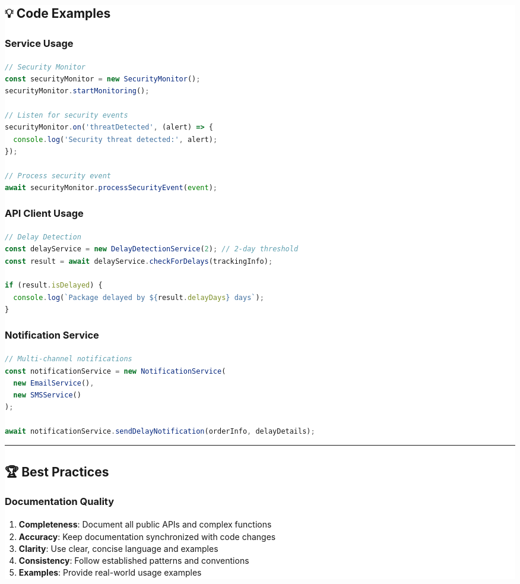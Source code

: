 
## 💡 Code Examples

### Service Usage

```typescript
// Security Monitor
const securityMonitor = new SecurityMonitor();
securityMonitor.startMonitoring();

// Listen for security events
securityMonitor.on('threatDetected', (alert) => {
  console.log('Security threat detected:', alert);
});

// Process security event
await securityMonitor.processSecurityEvent(event);
```

### API Client Usage

```typescript
// Delay Detection
const delayService = new DelayDetectionService(2); // 2-day threshold
const result = await delayService.checkForDelays(trackingInfo);

if (result.isDelayed) {
  console.log(`Package delayed by ${result.delayDays} days`);
}
```

### Notification Service

```typescript
// Multi-channel notifications
const notificationService = new NotificationService(
  new EmailService(),
  new SMSService()
);

await notificationService.sendDelayNotification(orderInfo, delayDetails);
```

---

## 🏆 Best Practices

### Documentation Quality

1. **Completeness**: Document all public APIs and complex functions
2. **Accuracy**: Keep documentation synchronized with code changes
3. **Clarity**: Use clear, concise language and examples
4. **Consistency**: Follow established patterns and conventions
5. **Examples**: Provide real-world usage examples
